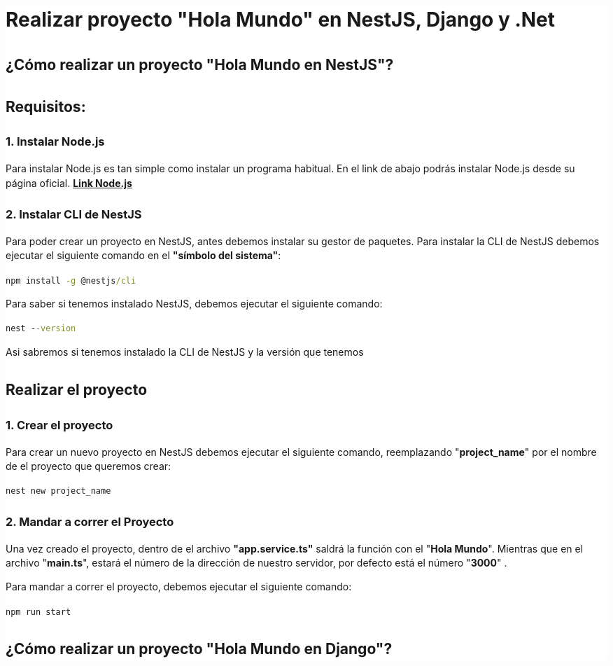 # Realizar proyecto "Hola Mundo" en NestJS, Django y .Net

## ¿Cómo realizar un proyecto "Hola Mundo en NestJS"?

## Requisitos:

### 1. Instalar Node.js

Para instalar Node.js es tan simple como instalar un programa habitual. 
En el link de abajo podrás instalar Node.js desde su página oficial.
[**Link Node.js**](https://nodejs.org/en/download)

### 2. Instalar CLI de NestJS

Para poder crear un proyecto en NestJS, antes debemos instalar su gestor de paquetes. Para instalar la CLI de NestJS debemos ejecutar el siguiente comando en el **"símbolo del sistema"**:

```cmd
npm install -g @nestjs/cli
```

Para saber si tenemos instalado NestJS, debemos ejecutar el siguiente comando:

```cmd
nest --version
```

Asi sabremos si tenemos instalado la CLI de NestJS y la versión que tenemos

## Realizar el proyecto
### 1. Crear el proyecto

Para crear un nuevo proyecto en NestJS debemos ejecutar el siguiente comando, reemplazando "**project_name**" por el nombre de el proyecto que queremos crear:

```cmd
nest new project_name
```

### 2. Mandar a correr el Proyecto

Una vez creado el proyecto, dentro de el archivo **"app.service.ts"** saldrá la función con el "**Hola Mundo**".
Mientras que en el archivo "**main.ts**", estará el número de la dirección de nuestro servidor, por defecto está el número "**3000**" .

Para mandar a correr el proyecto, debemos ejecutar el siguiente comando:

```cmd
npm run start
```

## ¿Cómo realizar un proyecto "Hola Mundo en Django"?
